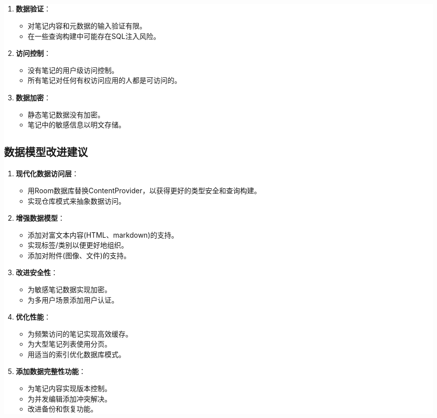 1. **数据验证**：
   - 对笔记内容和元数据的输入验证有限。
   - 在一些查询构建中可能存在SQL注入风险。

2. **访问控制**：
   - 没有笔记的用户级访问控制。
   - 所有笔记对任何有权访问应用的人都是可访问的。

3. **数据加密**：
   - 静态笔记数据没有加密。
   - 笔记中的敏感信息以明文存储。

## 数据模型改进建议

1. **现代化数据访问层**：
   - 用Room数据库替换ContentProvider，以获得更好的类型安全和查询构建。
   - 实现仓库模式来抽象数据访问。

2. **增强数据模型**：
   - 添加对富文本内容(HTML、markdown)的支持。
   - 实现标签/类别以便更好地组织。
   - 添加对附件(图像、文件)的支持。

3. **改进安全性**：
   - 为敏感笔记数据实现加密。
   - 为多用户场景添加用户认证。

4. **优化性能**：
   - 为频繁访问的笔记实现高效缓存。
   - 为大型笔记列表使用分页。
   - 用适当的索引优化数据库模式。

5. **添加数据完整性功能**：
   - 为笔记内容实现版本控制。
   - 为并发编辑添加冲突解决。
   - 改进备份和恢复功能。
